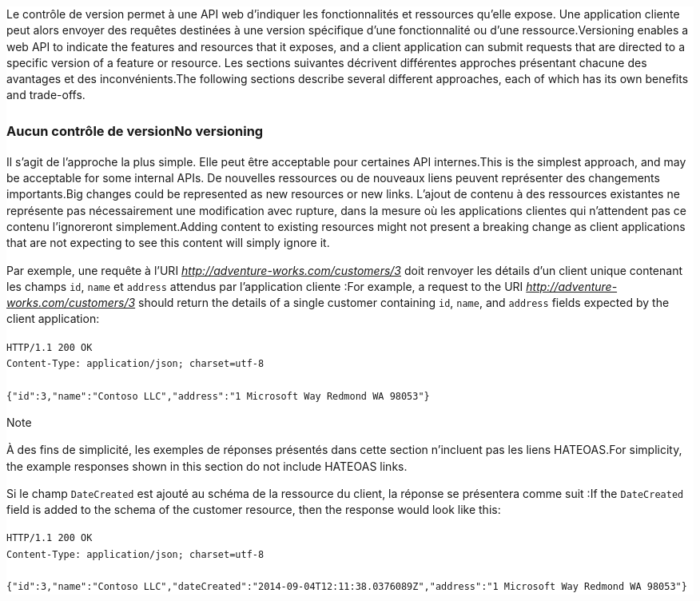 <span data-ttu-id="4dbe4-407">Le contrôle de version permet à une API web d’indiquer les fonctionnalités et ressources qu’elle expose. Une application cliente peut alors envoyer des requêtes destinées à une version spécifique d’une fonctionnalité ou d’une ressource.</span><span class="sxs-lookup"><span data-stu-id="4dbe4-407">Versioning enables a web API to indicate the features and resources that it exposes, and a client application can submit requests that are directed to a specific version of a feature or resource.</span></span> <span data-ttu-id="4dbe4-408">Les sections suivantes décrivent différentes approches présentant chacune des avantages et des inconvénients.</span><span class="sxs-lookup"><span data-stu-id="4dbe4-408">The following sections describe several different approaches, each of which has its own benefits and trade-offs.</span></span>

### <a name="no-versioning"></a><span data-ttu-id="4dbe4-409">Aucun contrôle de version</span><span class="sxs-lookup"><span data-stu-id="4dbe4-409">No versioning</span></span>
<span data-ttu-id="4dbe4-410">Il s’agit de l’approche la plus simple. Elle peut être acceptable pour certaines API internes.</span><span class="sxs-lookup"><span data-stu-id="4dbe4-410">This is the simplest approach, and may be acceptable for some internal APIs.</span></span> <span data-ttu-id="4dbe4-411">De nouvelles ressources ou de nouveaux liens peuvent représenter des changements importants.</span><span class="sxs-lookup"><span data-stu-id="4dbe4-411">Big changes could be represented as new resources or new links.</span></span>  <span data-ttu-id="4dbe4-412">L’ajout de contenu à des ressources existantes ne représente pas nécessairement une modification avec rupture, dans la mesure où les applications clientes qui n’attendent pas ce contenu l’ignoreront simplement.</span><span class="sxs-lookup"><span data-stu-id="4dbe4-412">Adding content to existing resources might not present a breaking change as client applications that are not expecting to see this content will simply ignore it.</span></span>

<span data-ttu-id="4dbe4-413">Par exemple, une requête à l’URI *http://adventure-works.com/customers/3* doit renvoyer les détails d’un client unique contenant les champs `id`, `name` et `address` attendus par l’application cliente :</span><span class="sxs-lookup"><span data-stu-id="4dbe4-413">For example, a request to the URI *http://adventure-works.com/customers/3* should return the details of a single customer containing `id`, `name`, and `address` fields expected by the client application:</span></span>

```HTTP
HTTP/1.1 200 OK
Content-Type: application/json; charset=utf-8

{"id":3,"name":"Contoso LLC","address":"1 Microsoft Way Redmond WA 98053"}
```

> [!NOTE]
> <span data-ttu-id="4dbe4-414">À des fins de simplicité, les exemples de réponses présentés dans cette section n’incluent pas les liens HATEOAS.</span><span class="sxs-lookup"><span data-stu-id="4dbe4-414">For simplicity, the example responses shown in this section do not include HATEOAS links.</span></span>
>
>

<span data-ttu-id="4dbe4-415">Si le champ `DateCreated` est ajouté au schéma de la ressource du client, la réponse se présentera comme suit :</span><span class="sxs-lookup"><span data-stu-id="4dbe4-415">If the `DateCreated` field is added to the schema of the customer resource, then the response would look like this:</span></span>

```HTTP
HTTP/1.1 200 OK
Content-Type: application/json; charset=utf-8

{"id":3,"name":"Contoso LLC","dateCreated":"2014-09-04T12:11:38.0376089Z","address":"1 Microsoft Way Redmond WA 98053"}
```
